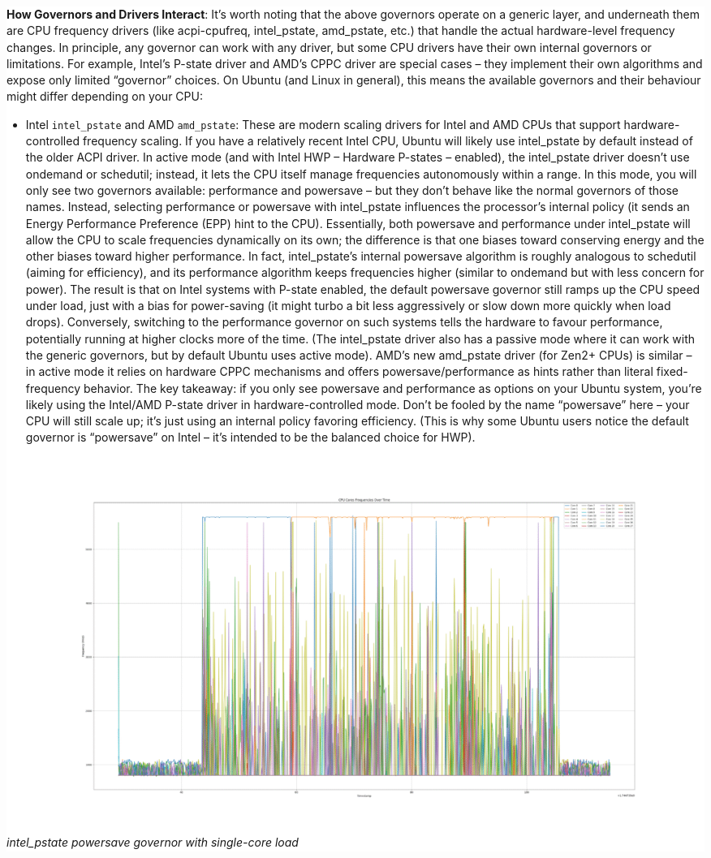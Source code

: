 **How Governors and Drivers Interact**: It’s worth noting that the above governors operate on a generic layer, and underneath them are CPU frequency drivers (like acpi-cpufreq, intel_pstate, amd_pstate, etc.) that handle the actual hardware-level frequency changes. In principle, any governor can work with any driver, but some CPU drivers have their own internal governors or limitations. For example, Intel’s P-state driver and AMD’s CPPC driver are special cases – they implement their own algorithms and expose only limited “governor” choices. On Ubuntu (and Linux in general), this means the available governors and their behaviour might differ depending on your CPU:

* Intel `intel_pstate` and AMD `amd_pstate`: These are modern scaling drivers for Intel and AMD CPUs that support hardware-controlled frequency scaling. If you have a relatively recent Intel CPU, Ubuntu will likely use intel_pstate by default instead of the older ACPI driver. In active mode (and with Intel HWP – Hardware P-states – enabled), the intel_pstate driver doesn’t use ondemand or schedutil; instead, it lets the CPU itself manage frequencies autonomously within a range. In this mode, you will only see two governors available: performance and powersave – but they don’t behave like the normal governors of those names. Instead, selecting performance or powersave with intel_pstate influences the processor’s internal policy (it sends an Energy Performance Preference (EPP) hint to the CPU). Essentially, both powersave and performance under intel_pstate will allow the CPU to scale frequencies dynamically on its own; the difference is that one biases toward conserving energy and the other biases toward higher performance. In fact, intel_pstate’s internal powersave algorithm is roughly analogous to schedutil (aiming for efficiency), and its performance algorithm keeps frequencies higher (similar to ondemand but with less concern for power). The result is that on Intel systems with P-state enabled, the default powersave governor still ramps up the CPU speed under load, just with a bias for power-saving (it might turbo a bit less aggressively or slow down more quickly when load drops). Conversely, switching to the performance governor on such systems tells the hardware to favour performance, potentially running at higher clocks more of the time. (The intel_pstate driver also has a passive mode where it can work with the generic governors, but by default Ubuntu uses active mode). AMD’s new amd_pstate driver (for Zen2+ CPUs) is similar – in active mode it relies on hardware CPPC mechanisms and offers powersave/performance as hints rather than literal fixed-frequency behavior. The key takeaway: if you only see powersave and performance as options on your Ubuntu system, you’re likely using the Intel/AMD P-state driver in hardware-controlled mode. Don’t be fooled by the name “powersave” here – your CPU will still scale up; it’s just using an internal policy favoring efficiency. (This is why some Ubuntu users notice the default governor is “powersave” on Intel – it’s intended to be the balanced choice for HWP).

![intel_pstate powersave](/assets/img/2025-04-16-frequency_scaling_governors/intel_pstate_powersave_singlecore_load.png)
_intel_pstate powersave governor with single-core load_
